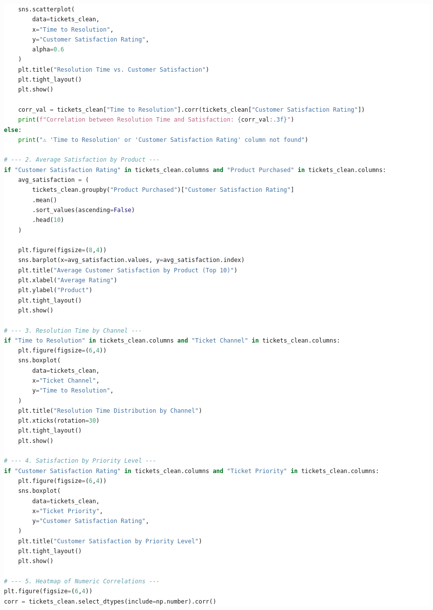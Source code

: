 ```python
    sns.scatterplot(
        data=tickets_clean,
        x="Time to Resolution",
        y="Customer Satisfaction Rating",
        alpha=0.6
    )
    plt.title("Resolution Time vs. Customer Satisfaction")
    plt.tight_layout()
    plt.show()

    corr_val = tickets_clean["Time to Resolution"].corr(tickets_clean["Customer Satisfaction Rating"])
    print(f"Correlation between Resolution Time and Satisfaction: {corr_val:.3f}")
else:
    print("⚠️ 'Time to Resolution' or 'Customer Satisfaction Rating' column not found")

# --- 2. Average Satisfaction by Product ---
if "Customer Satisfaction Rating" in tickets_clean.columns and "Product Purchased" in tickets_clean.columns:
    avg_satisfaction = (
        tickets_clean.groupby("Product Purchased")["Customer Satisfaction Rating"]
        .mean()
        .sort_values(ascending=False)
        .head(10)
    )

    plt.figure(figsize=(8,4))
    sns.barplot(x=avg_satisfaction.values, y=avg_satisfaction.index)
    plt.title("Average Customer Satisfaction by Product (Top 10)")
    plt.xlabel("Average Rating")
    plt.ylabel("Product")
    plt.tight_layout()
    plt.show()

# --- 3. Resolution Time by Channel ---
if "Time to Resolution" in tickets_clean.columns and "Ticket Channel" in tickets_clean.columns:
    plt.figure(figsize=(6,4))
    sns.boxplot(
        data=tickets_clean,
        x="Ticket Channel",
        y="Time to Resolution",
    )
    plt.title("Resolution Time Distribution by Channel")
    plt.xticks(rotation=30)
    plt.tight_layout()
    plt.show()

# --- 4. Satisfaction by Priority Level ---
if "Customer Satisfaction Rating" in tickets_clean.columns and "Ticket Priority" in tickets_clean.columns:
    plt.figure(figsize=(6,4))
    sns.boxplot(
        data=tickets_clean,
        x="Ticket Priority",
        y="Customer Satisfaction Rating",
    )
    plt.title("Customer Satisfaction by Priority Level")
    plt.tight_layout()
    plt.show()

# --- 5. Heatmap of Numeric Correlations ---
plt.figure(figsize=(6,4))
corr = tickets_clean.select_dtypes(include=np.number).corr()
```
